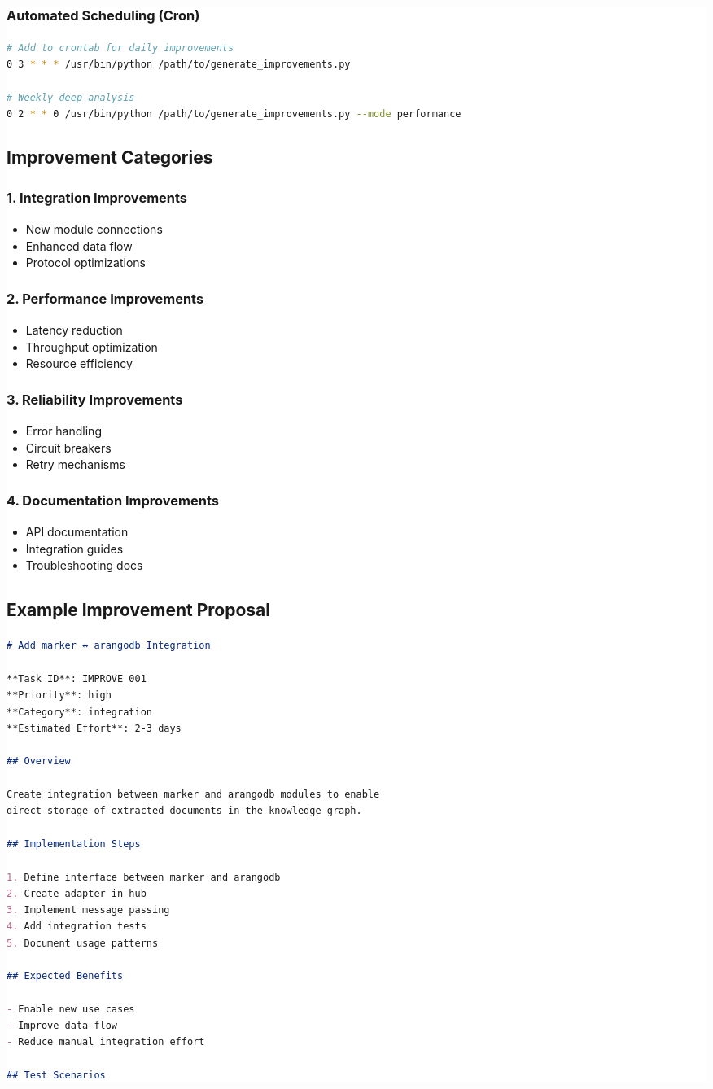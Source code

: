### Automated Scheduling (Cron)

```bash
# Add to crontab for daily improvements
0 3 * * * /usr/bin/python /path/to/generate_improvements.py

# Weekly deep analysis
0 2 * * 0 /usr/bin/python /path/to/generate_improvements.py --mode performance
```

## Improvement Categories

### 1. **Integration Improvements**
- New module connections
- Enhanced data flow
- Protocol optimizations

### 2. **Performance Improvements**
- Latency reduction
- Throughput optimization
- Resource efficiency

### 3. **Reliability Improvements**
- Error handling
- Circuit breakers
- Retry mechanisms

### 4. **Documentation Improvements**
- API documentation
- Integration guides
- Troubleshooting docs

## Example Improvement Proposal

```markdown
# Add marker ↔ arangodb Integration

**Task ID**: IMPROVE_001  
**Priority**: high  
**Category**: integration  
**Estimated Effort**: 2-3 days

## Overview

Create integration between marker and arangodb modules to enable 
direct storage of extracted documents in the knowledge graph.

## Implementation Steps

1. Define interface between marker and arangodb
2. Create adapter in hub
3. Implement message passing
4. Add integration tests
5. Document usage patterns

## Expected Benefits

- Enable new use cases
- Improve data flow
- Reduce manual integration effort

## Test Scenarios
```